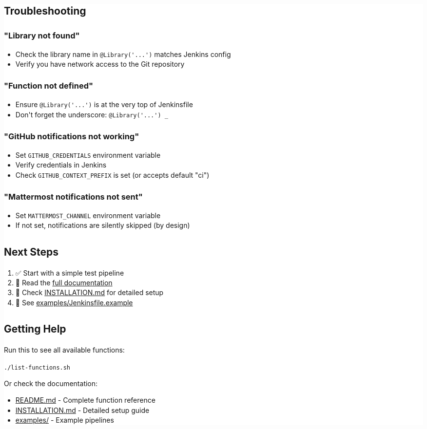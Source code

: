 ## Troubleshooting

### "Library not found"
- Check the library name in `@Library('...')` matches Jenkins config
- Verify you have network access to the Git repository

### "Function not defined"
- Ensure `@Library('...')` is at the very top of Jenkinsfile
- Don't forget the underscore: `@Library('...') _`

### "GitHub notifications not working"
- Set `GITHUB_CREDENTIALS` environment variable
- Verify credentials in Jenkins
- Check `GITHUB_CONTEXT_PREFIX` is set (or accepts default "ci")

### "Mattermost notifications not sent"
- Set `MATTERMOST_CHANNEL` environment variable
- If not set, notifications are silently skipped (by design)

## Next Steps

1. ✅ Start with a simple test pipeline
2. 📖 Read the [full documentation](README.md)
3. 🔧 Check [INSTALLATION.md](INSTALLATION.md) for detailed setup
4. 📝 See [examples/Jenkinsfile.example](examples/Jenkinsfile.example)

## Getting Help

Run this to see all available functions:
```bash
./list-functions.sh
```

Or check the documentation:
- [README.md](README.md) - Complete function reference
- [INSTALLATION.md](INSTALLATION.md) - Detailed setup guide
- [examples/](examples/) - Example pipelines
